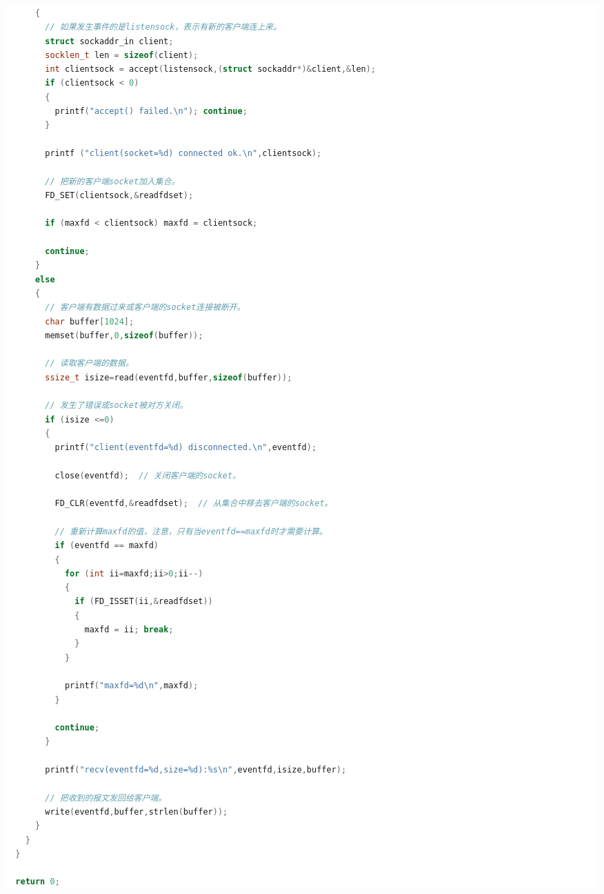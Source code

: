 ```c++
      { 
        // 如果发生事件的是listensock，表示有新的客户端连上来。
        struct sockaddr_in client;
        socklen_t len = sizeof(client);
        int clientsock = accept(listensock,(struct sockaddr*)&client,&len);
        if (clientsock < 0)
        {
          printf("accept() failed.\n"); continue;
        }

        printf ("client(socket=%d) connected ok.\n",clientsock);

        // 把新的客户端socket加入集合。
        FD_SET(clientsock,&readfdset);

        if (maxfd < clientsock) maxfd = clientsock;

        continue;
      }
      else
      {
        // 客户端有数据过来或客户端的socket连接被断开。
        char buffer[1024];
        memset(buffer,0,sizeof(buffer));

        // 读取客户端的数据。
        ssize_t isize=read(eventfd,buffer,sizeof(buffer));

        // 发生了错误或socket被对方关闭。
        if (isize <=0)
        {
          printf("client(eventfd=%d) disconnected.\n",eventfd);

          close(eventfd);  // 关闭客户端的socket。

          FD_CLR(eventfd,&readfdset);  // 从集合中移去客户端的socket。

          // 重新计算maxfd的值，注意，只有当eventfd==maxfd时才需要计算。
          if (eventfd == maxfd)
          {
            for (int ii=maxfd;ii>0;ii--)
            {
              if (FD_ISSET(ii,&readfdset))
              {
                maxfd = ii; break;
              }
            }

            printf("maxfd=%d\n",maxfd);
          }

          continue;
        }

        printf("recv(eventfd=%d,size=%d):%s\n",eventfd,isize,buffer);

        // 把收到的报文发回给客户端。
        write(eventfd,buffer,strlen(buffer));
      }
    }
  }

  return 0;
```